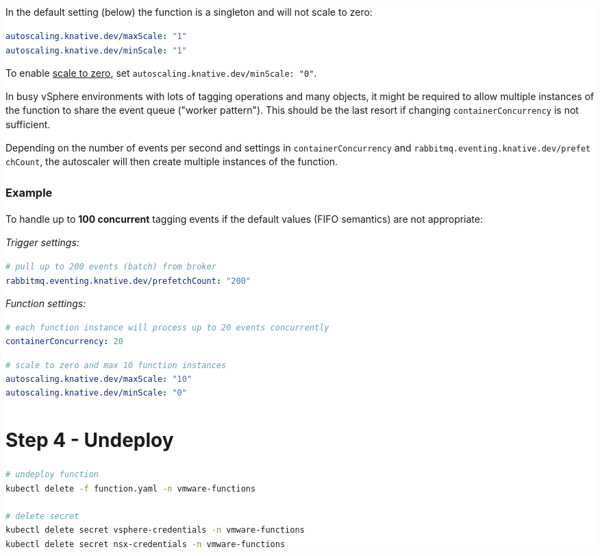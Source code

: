 In the default setting (below) the function is a singleton and will not scale to
zero:

```yaml
autoscaling.knative.dev/maxScale: "1"
autoscaling.knative.dev/minScale: "1"
```

To enable [scale to
zero](https://knative.dev/docs/serving/autoscaling/scale-to-zero/), set
`autoscaling.knative.dev/minScale: "0"`.

In busy vSphere environments with lots of tagging operations and many objects,
it might be required to allow multiple instances of the function to share the
event queue ("worker pattern"). This should be the last resort if changing
`containerConcurrency` is not sufficient.

Depending on the number of events per second and settings in
`containerConcurrency` and `rabbitmq.eventing.knative.dev/prefetchCount`, the
autoscaler will then create multiple instances of the function.

### Example

To handle up to **100 concurrent** tagging events if the default values (FIFO
semantics) are not appropriate:

*Trigger settings:*

```yaml
# pull up to 200 events (batch) from broker
rabbitmq.eventing.knative.dev/prefetchCount: "200"
```

*Function settings:*

```yaml
# each function instance will process up to 20 events concurrently
containerConcurrency: 20
```

```yaml
# scale to zero and max 10 function instances
autoscaling.knative.dev/maxScale: "10"
autoscaling.knative.dev/minScale: "0"
```

# Step 4 - Undeploy

```bash
# undeploy function
kubectl delete -f function.yaml -n vmware-functions

# delete secret
kubectl delete secret vsphere-credentials -n vmware-functions
kubectl delete secret nsx-credentials -n vmware-functions
```
